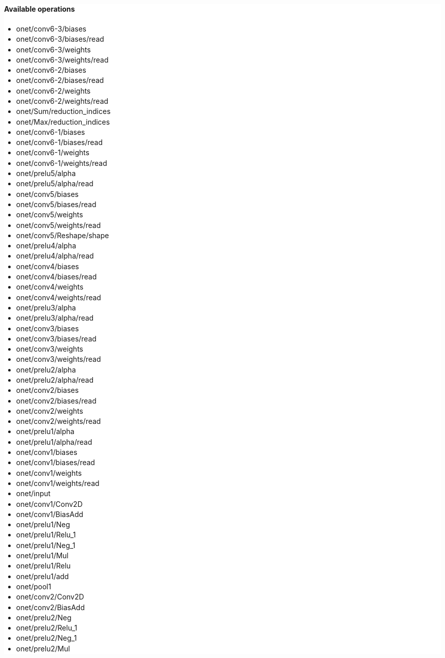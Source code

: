 

#### Available operations
 * onet/conv6-3/biases
 * onet/conv6-3/biases/read
 * onet/conv6-3/weights
 * onet/conv6-3/weights/read
 * onet/conv6-2/biases
 * onet/conv6-2/biases/read
 * onet/conv6-2/weights
 * onet/conv6-2/weights/read
 * onet/Sum/reduction_indices
 * onet/Max/reduction_indices
 * onet/conv6-1/biases
 * onet/conv6-1/biases/read
 * onet/conv6-1/weights
 * onet/conv6-1/weights/read
 * onet/prelu5/alpha
 * onet/prelu5/alpha/read
 * onet/conv5/biases
 * onet/conv5/biases/read
 * onet/conv5/weights
 * onet/conv5/weights/read
 * onet/conv5/Reshape/shape
 * onet/prelu4/alpha
 * onet/prelu4/alpha/read
 * onet/conv4/biases
 * onet/conv4/biases/read
 * onet/conv4/weights
 * onet/conv4/weights/read
 * onet/prelu3/alpha
 * onet/prelu3/alpha/read
 * onet/conv3/biases
 * onet/conv3/biases/read
 * onet/conv3/weights
 * onet/conv3/weights/read
 * onet/prelu2/alpha
 * onet/prelu2/alpha/read
 * onet/conv2/biases
 * onet/conv2/biases/read
 * onet/conv2/weights
 * onet/conv2/weights/read
 * onet/prelu1/alpha
 * onet/prelu1/alpha/read
 * onet/conv1/biases
 * onet/conv1/biases/read
 * onet/conv1/weights
 * onet/conv1/weights/read
 * onet/input
 * onet/conv1/Conv2D
 * onet/conv1/BiasAdd
 * onet/prelu1/Neg
 * onet/prelu1/Relu_1
 * onet/prelu1/Neg_1
 * onet/prelu1/Mul
 * onet/prelu1/Relu
 * onet/prelu1/add
 * onet/pool1
 * onet/conv2/Conv2D
 * onet/conv2/BiasAdd
 * onet/prelu2/Neg
 * onet/prelu2/Relu_1
 * onet/prelu2/Neg_1
 * onet/prelu2/Mul
